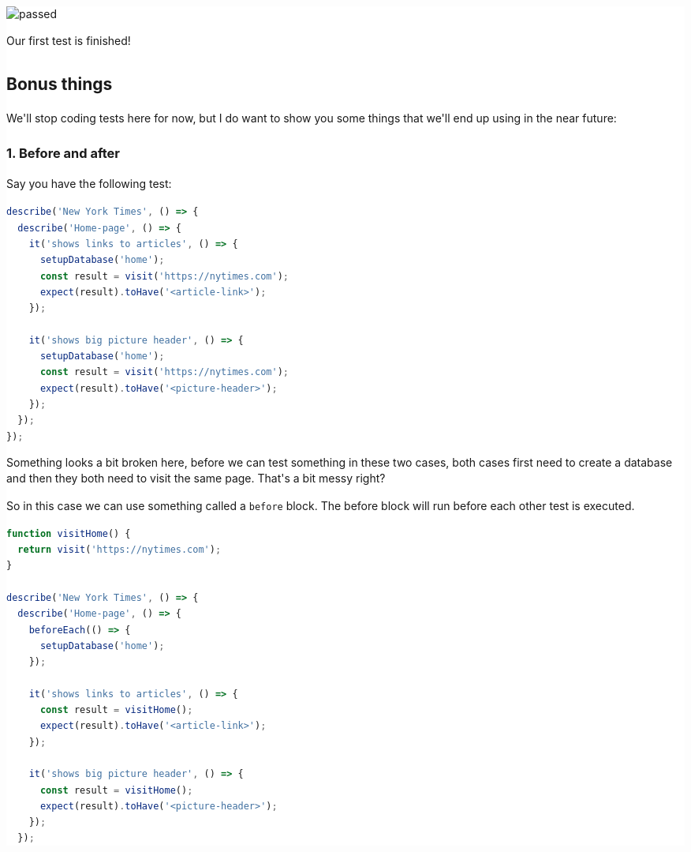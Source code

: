 ![passed](https://media.giphy.com/media/PPkidJJdNoojAiUmyW/giphy.gif)

Our first test is finished!

## Bonus things

We'll stop coding tests here for now, but I do want to show you some things that
we'll end up using in the near future:

### 1. Before and after

Say you have the following test:

```javascript
describe('New York Times', () => {
  describe('Home-page', () => {
    it('shows links to articles', () => {
      setupDatabase('home');
      const result = visit('https://nytimes.com');
      expect(result).toHave('<article-link>');
    });

    it('shows big picture header', () => {
      setupDatabase('home');
      const result = visit('https://nytimes.com');
      expect(result).toHave('<picture-header>');
    });
  });
});
```

Something looks a bit broken here, before we can test something in these two
cases, both cases first need to create a database and then they both need to
visit the same page. That's a bit messy right?

So in this case we can use something called a `before` block. The before block
will run before each other test is executed.

```javascript
function visitHome() {
  return visit('https://nytimes.com');
}

describe('New York Times', () => {
  describe('Home-page', () => {
    beforeEach(() => {
      setupDatabase('home');
    });

    it('shows links to articles', () => {
      const result = visitHome();
      expect(result).toHave('<article-link>');
    });

    it('shows big picture header', () => {
      const result = visitHome();
      expect(result).toHave('<picture-header>');
    });
  });
```
